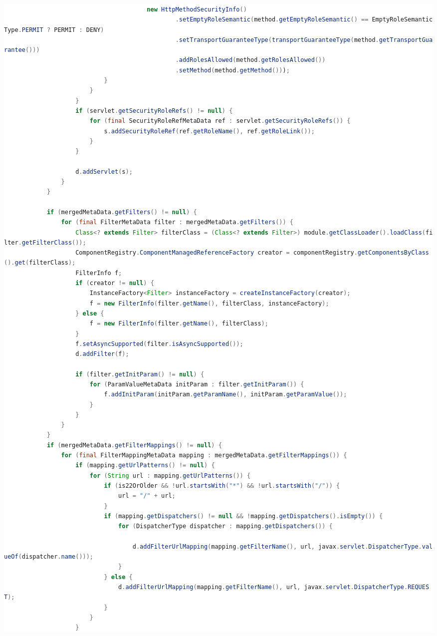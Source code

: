 ```java
                                        new HttpMethodSecurityInfo()
                                                .setEmptyRoleSemantic(method.getEmptyRoleSemantic() == EmptyRoleSemanticType.PERMIT ? PERMIT : DENY)
                                                .setTransportGuaranteeType(transportGuaranteeType(method.getTransportGuarantee()))
                                                .addRolesAllowed(method.getRolesAllowed())
                                                .setMethod(method.getMethod()));
                            }
                        }
                    }
                    if (servlet.getSecurityRoleRefs() != null) {
                        for (final SecurityRoleRefMetaData ref : servlet.getSecurityRoleRefs()) {
                            s.addSecurityRoleRef(ref.getRoleName(), ref.getRoleLink());
                        }
                    }

                    d.addServlet(s);
                }
            }

            if (mergedMetaData.getFilters() != null) {
                for (final FilterMetaData filter : mergedMetaData.getFilters()) {
                    Class<? extends Filter> filterClass = (Class<? extends Filter>) module.getClassLoader().loadClass(filter.getFilterClass());
                    ComponentRegistry.ComponentManagedReferenceFactory creator = componentRegistry.getComponentsByClass().get(filterClass);
                    FilterInfo f;
                    if (creator != null) {
                        InstanceFactory<Filter> instanceFactory = createInstanceFactory(creator);
                        f = new FilterInfo(filter.getName(), filterClass, instanceFactory);
                    } else {
                        f = new FilterInfo(filter.getName(), filterClass);
                    }
                    f.setAsyncSupported(filter.isAsyncSupported());
                    d.addFilter(f);

                    if (filter.getInitParam() != null) {
                        for (ParamValueMetaData initParam : filter.getInitParam()) {
                            f.addInitParam(initParam.getParamName(), initParam.getParamValue());
                        }
                    }
                }
            }
            if (mergedMetaData.getFilterMappings() != null) {
                for (final FilterMappingMetaData mapping : mergedMetaData.getFilterMappings()) {
                    if (mapping.getUrlPatterns() != null) {
                        for (String url : mapping.getUrlPatterns()) {
                            if (is22OrOlder && !url.startsWith("*") && !url.startsWith("/")) {
                                url = "/" + url;
                            }
                            if (mapping.getDispatchers() != null && !mapping.getDispatchers().isEmpty()) {
                                for (DispatcherType dispatcher : mapping.getDispatchers()) {

                                    d.addFilterUrlMapping(mapping.getFilterName(), url, javax.servlet.DispatcherType.valueOf(dispatcher.name()));
                                }
                            } else {
                                d.addFilterUrlMapping(mapping.getFilterName(), url, javax.servlet.DispatcherType.REQUEST);
                            }
                        }
                    }
```